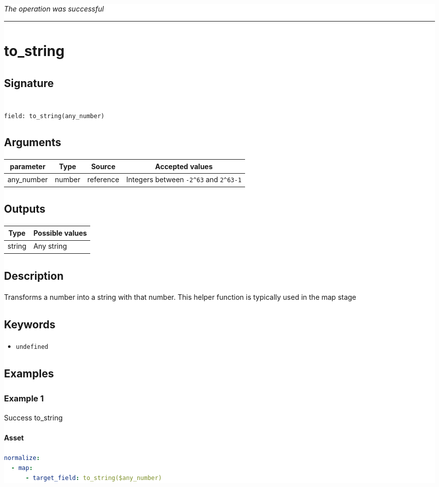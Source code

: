*The operation was successful*



---
# to_string

## Signature

```

field: to_string(any_number)
```

## Arguments

| parameter | Type | Source | Accepted values |
| --------- | ---- | ------ | --------------- |
| any_number | number | reference | Integers between `-2^63` and `2^63-1` |


## Outputs

| Type | Possible values |
| ---- | --------------- |
| string | Any string |


## Description

Transforms a number into a string with that number.
This helper function is typically used in the map stage


## Keywords

- `undefined` 

## Examples

### Example 1

Success to_string

#### Asset

```yaml
normalize:
  - map:
      - target_field: to_string($any_number)
```
